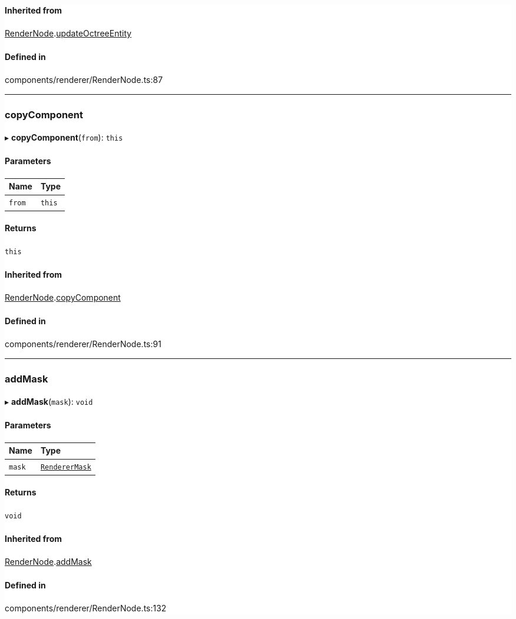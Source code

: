 #### Inherited from

[RenderNode](RenderNode.md).[updateOctreeEntity](RenderNode.md#updateoctreeentity)

#### Defined in

components/renderer/RenderNode.ts:87

___

### copyComponent

▸ **copyComponent**(`from`): `this`

#### Parameters

| Name | Type |
| :------ | :------ |
| `from` | `this` |

#### Returns

`this`

#### Inherited from

[RenderNode](RenderNode.md).[copyComponent](RenderNode.md#copycomponent)

#### Defined in

components/renderer/RenderNode.ts:91

___

### addMask

▸ **addMask**(`mask`): `void`

#### Parameters

| Name | Type |
| :------ | :------ |
| `mask` | [`RendererMask`](../enums/RendererMask.md) |

#### Returns

`void`

#### Inherited from

[RenderNode](RenderNode.md).[addMask](RenderNode.md#addmask)

#### Defined in

components/renderer/RenderNode.ts:132
